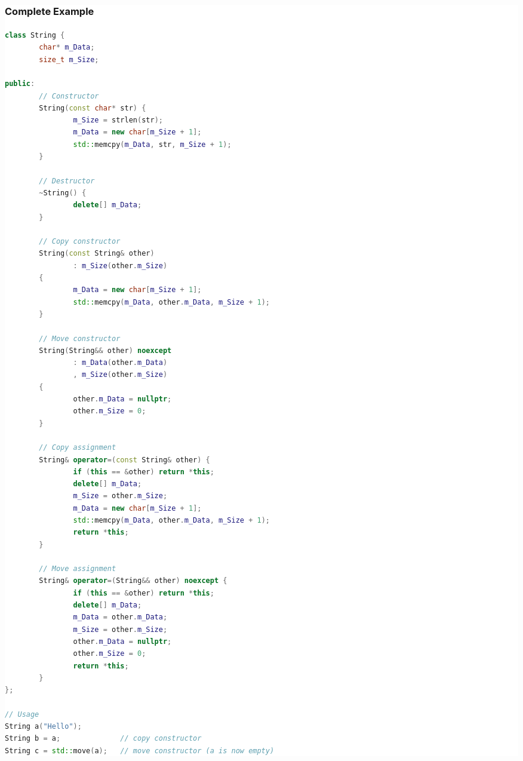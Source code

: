 ### Complete Example

```cpp
class String {
        char* m_Data;
        size_t m_Size;

public:
        // Constructor
        String(const char* str) {
                m_Size = strlen(str);
                m_Data = new char[m_Size + 1];
                std::memcpy(m_Data, str, m_Size + 1);
        }

        // Destructor
        ~String() {
                delete[] m_Data;
        }

        // Copy constructor
        String(const String& other)
                : m_Size(other.m_Size)
        {
                m_Data = new char[m_Size + 1];
                std::memcpy(m_Data, other.m_Data, m_Size + 1);
        }

        // Move constructor
        String(String&& other) noexcept
                : m_Data(other.m_Data)
                , m_Size(other.m_Size)
        {
                other.m_Data = nullptr;
                other.m_Size = 0;
        }

        // Copy assignment
        String& operator=(const String& other) {
                if (this == &other) return *this;
                delete[] m_Data;
                m_Size = other.m_Size;
                m_Data = new char[m_Size + 1];
                std::memcpy(m_Data, other.m_Data, m_Size + 1);
                return *this;
        }

        // Move assignment
        String& operator=(String&& other) noexcept {
                if (this == &other) return *this;
                delete[] m_Data;
                m_Data = other.m_Data;
                m_Size = other.m_Size;
                other.m_Data = nullptr;
                other.m_Size = 0;
                return *this;
        }
};

// Usage
String a("Hello");
String b = a;              // copy constructor
String c = std::move(a);   // move constructor (a is now empty)
```